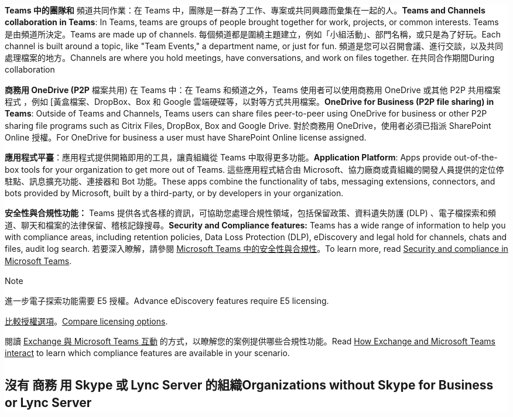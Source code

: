 <span data-ttu-id="40d72-142">**Teams 中的團隊和** 頻道共同作業：在 Teams 中，團隊是一群為了工作、專案或共同興趣而彙集在一起的人。</span><span class="sxs-lookup"><span data-stu-id="40d72-142">**Teams and Channels collaboration in Teams**: In Teams, teams are groups of people brought together for work, projects, or common interests.</span></span> <span data-ttu-id="40d72-143">Teams 是由頻道所決定。</span><span class="sxs-lookup"><span data-stu-id="40d72-143">Teams are made up of channels.</span></span> <span data-ttu-id="40d72-144">每個頻道都是圍繞主題建立，例如「小組活動」、部門名稱，或只是為了好玩。</span><span class="sxs-lookup"><span data-stu-id="40d72-144">Each channel is built around a topic, like "Team Events," a department name, or just for fun.</span></span> <span data-ttu-id="40d72-145">頻道是您可以召開會議、進行交談，以及共同處理檔案的地方。</span><span class="sxs-lookup"><span data-stu-id="40d72-145">Channels are where you hold meetings, have conversations, and work on files together.</span></span> <span data-ttu-id="40d72-146">在共同合作期間</span><span class="sxs-lookup"><span data-stu-id="40d72-146">During collaboration</span></span>

<span data-ttu-id="40d72-147">**商務用 OneDrive (P2P** 檔案共用) 在 Teams 中：在 Teams 和頻道之外，Teams 使用者可以使用商務用 OneDrive 或其他 P2P 共用檔案程式 ，例如 [黃盒檔案、DropBox、Box 和 Google 雲端硬碟等，以對等方式共用檔案。</span><span class="sxs-lookup"><span data-stu-id="40d72-147">**OneDrive for Business (P2P file sharing) in Teams**: Outside of Teams and Channels, Teams users can share files peer-to-peer using OneDrive for business or other P2P sharing file programs such as Citrix Files, DropBox, Box and Google Drive.</span></span> <span data-ttu-id="40d72-148">對於商務用 OneDrive，使用者必須已指派 SharePoint Online 授權。</span><span class="sxs-lookup"><span data-stu-id="40d72-148">For OneDrive for business a user must have SharePoint Online license assigned.</span></span>

<span data-ttu-id="40d72-149">**應用程式平臺**：應用程式提供開箱即用的工具，讓貴組織從 Teams 中取得更多功能。</span><span class="sxs-lookup"><span data-stu-id="40d72-149">**Application Platform**: Apps provide out-of-the-box tools for your organization to get more out of Teams.</span></span> <span data-ttu-id="40d72-150">這些應用程式結合由 Microsoft、協力廠商或貴組織的開發人員提供的定位停駐點、訊息擴充功能、連接器和 Bot 功能。</span><span class="sxs-lookup"><span data-stu-id="40d72-150">These apps combine the functionality of tabs, messaging extensions, connectors, and bots provided by Microsoft, built by a third-party, or by developers in your organization.</span></span>

<span data-ttu-id="40d72-151">**安全性與合規性功能：** Teams 提供各式各樣的資訊，可協助您處理合規性領域，包括保留政策、資料遺失防護 (DLP) 、電子檔探索和頻道、聊天和檔案的法律保留、稽核記錄搜尋。</span><span class="sxs-lookup"><span data-stu-id="40d72-151">**Security and Compliance features:** Teams has a wide range of information to help you with compliance areas, including retention policies, Data Loss Protection (DLP), eDiscovery and legal hold for channels, chats and files, audit log search.</span></span> <span data-ttu-id="40d72-152">若要深入瞭解，請參閱 [Microsoft Teams 中的安全性與合規性](security-compliance-overview.md)。</span><span class="sxs-lookup"><span data-stu-id="40d72-152">To learn more, read [Security and compliance in Microsoft Teams](security-compliance-overview.md).</span></span>  

> [!NOTE]
> <span data-ttu-id="40d72-153">進一步電子探索功能需要 E5 授權。</span><span class="sxs-lookup"><span data-stu-id="40d72-153">Advance eDiscovery features require E5 licensing.</span></span>

<span data-ttu-id="40d72-154">[比較授權選項](https://www.microsoft.com/microsoft-365/compare-all-microsoft-365-plans)。</span><span class="sxs-lookup"><span data-stu-id="40d72-154">[Compare licensing options](https://www.microsoft.com/microsoft-365/compare-all-microsoft-365-plans).</span></span>

<span data-ttu-id="40d72-155">閱讀 [Exchange 與 Microsoft Teams 互動](exchange-teams-interact.md) 的方式，以瞭解您的案例提供哪些合規性功能。</span><span class="sxs-lookup"><span data-stu-id="40d72-155">Read [How Exchange and Microsoft Teams interact](exchange-teams-interact.md) to learn which compliance features are available in your scenario.</span></span>

## <a name="organizations-span-classunderlinewithoutspan-skype-for-business-or-lync-server"></a><span data-ttu-id="40d72-156">沒有 **<span class="underline">商務</span>** 用 Skype 或 Lync Server 的組織</span><span class="sxs-lookup"><span data-stu-id="40d72-156">Organizations **<span class="underline">without</span>** Skype for Business or Lync Server</span></span>
